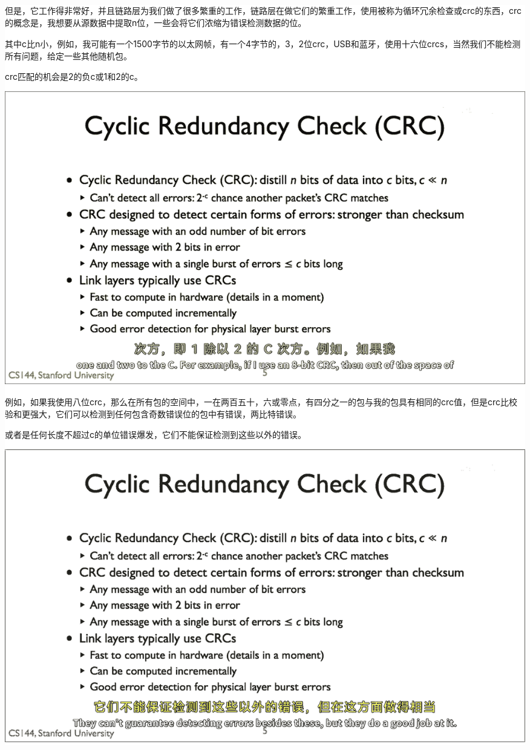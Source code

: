 但是，它工作得非常好，并且链路层为我们做了很多繁重的工作，链路层在做它们的繁重工作，使用被称为循环冗余检查或crc的东西，crc的概念是，我想要从源数据中提取n位，一些会将它们浓缩为错误检测数据的位。

其中c比n小，例如，我可能有一个1500字节的以太网帧，有一个4字节的，3，2位crc，USB和蓝牙，使用十六位crcs，当然我们不能检测所有问题，给定一些其他随机包。

crc匹配的机会是2的负c或1和2的c。

![](img/4796a6f5c915f19d050b842b4a36faed_25.png)

例如，如果我使用八位crc，那么在所有包的空间中，一在两百五十，六或零点，有四分之一的包与我的包具有相同的crc值，但是crc比校验和更强大，它们可以检测到任何包含奇数错误位的包中有错误，两比特错误。

或者是任何长度不超过c的单位错误爆发，它们不能保证检测到这些以外的错误。

![](img/4796a6f5c915f19d050b842b4a36faed_27.png)

